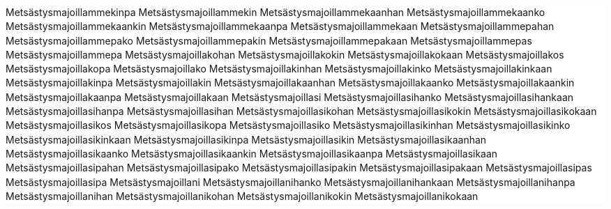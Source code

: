 Metsästysmajoillammekinpa
Metsästysmajoillammekin
Metsästysmajoillammekaanhan
Metsästysmajoillammekaanko
Metsästysmajoillammekaankin
Metsästysmajoillammekaanpa
Metsästysmajoillammekaan
Metsästysmajoillammepahan
Metsästysmajoillammepako
Metsästysmajoillammepakin
Metsästysmajoillammepakaan
Metsästysmajoillammepas
Metsästysmajoillammepa
Metsästysmajoillakohan
Metsästysmajoillakokin
Metsästysmajoillakokaan
Metsästysmajoillakos
Metsästysmajoillakopa
Metsästysmajoillako
Metsästysmajoillakinhan
Metsästysmajoillakinko
Metsästysmajoillakinkaan
Metsästysmajoillakinpa
Metsästysmajoillakin
Metsästysmajoillakaanhan
Metsästysmajoillakaanko
Metsästysmajoillakaankin
Metsästysmajoillakaanpa
Metsästysmajoillakaan
Metsästysmajoillasi
Metsästysmajoillasihanko
Metsästysmajoillasihankaan
Metsästysmajoillasihanpa
Metsästysmajoillasihan
Metsästysmajoillasikohan
Metsästysmajoillasikokin
Metsästysmajoillasikokaan
Metsästysmajoillasikos
Metsästysmajoillasikopa
Metsästysmajoillasiko
Metsästysmajoillasikinhan
Metsästysmajoillasikinko
Metsästysmajoillasikinkaan
Metsästysmajoillasikinpa
Metsästysmajoillasikin
Metsästysmajoillasikaanhan
Metsästysmajoillasikaanko
Metsästysmajoillasikaankin
Metsästysmajoillasikaanpa
Metsästysmajoillasikaan
Metsästysmajoillasipahan
Metsästysmajoillasipako
Metsästysmajoillasipakin
Metsästysmajoillasipakaan
Metsästysmajoillasipas
Metsästysmajoillasipa
Metsästysmajoillani
Metsästysmajoillanihanko
Metsästysmajoillanihankaan
Metsästysmajoillanihanpa
Metsästysmajoillanihan
Metsästysmajoillanikohan
Metsästysmajoillanikokin
Metsästysmajoillanikokaan